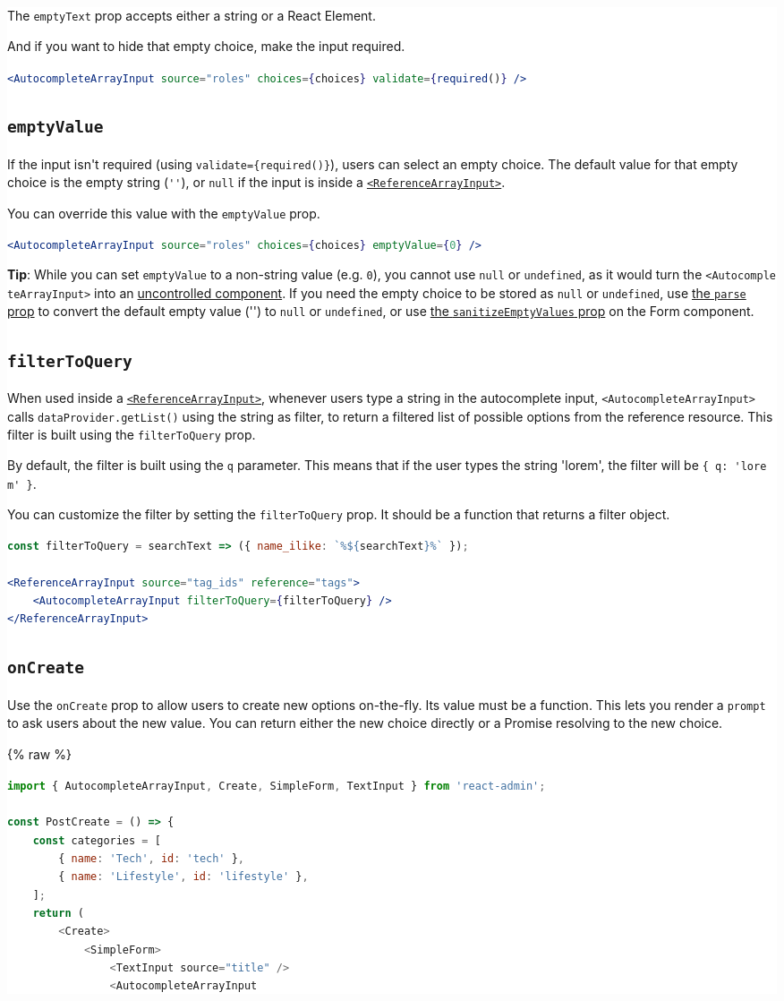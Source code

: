 The `emptyText` prop accepts either a string or a React Element.

And if you want to hide that empty choice, make the input required. 

```jsx
<AutocompleteArrayInput source="roles" choices={choices} validate={required()} />
```

## `emptyValue`

If the input isn't required (using `validate={required()}`), users can select an empty choice. The default value for that empty choice is the empty string (`''`), or `null` if the input is inside a [`<ReferenceArrayInput>`](./ReferenceArrayInput.md).

You can override this value with the `emptyValue` prop.

```jsx
<AutocompleteArrayInput source="roles" choices={choices} emptyValue={0} />
```

**Tip**: While you can set `emptyValue` to a non-string value (e.g. `0`), you cannot use `null` or `undefined`, as it would turn the `<AutocompleteArrayInput>` into an [uncontrolled component](https://reactjs.org/docs/uncontrolled-components.html). If you need the empty choice to be stored as `null` or `undefined`, use [the `parse` prop](./Inputs.md#parse) to convert the default empty value ('') to `null` or `undefined`, or use [the `sanitizeEmptyValues` prop](./SimpleForm.md#sanitizeemptyvalues) on the Form component. 

## `filterToQuery`

When used inside a [`<ReferenceArrayInput>`](./ReferenceArrayInput.md), whenever users type a string in the autocomplete input, `<AutocompleteArrayInput>` calls `dataProvider.getList()` using the string as filter, to return a filtered list of possible options from the reference resource. This filter is built using the `filterToQuery` prop.

By default, the filter is built using the `q` parameter. This means that if the user types the string 'lorem', the filter will be `{ q: 'lorem' }`.

You can customize the filter by setting the `filterToQuery` prop. It should be a function that returns a filter object. 

```jsx
const filterToQuery = searchText => ({ name_ilike: `%${searchText}%` });

<ReferenceArrayInput source="tag_ids" reference="tags">
    <AutocompleteArrayInput filterToQuery={filterToQuery} />
</ReferenceArrayInput>
```

## `onCreate`

Use the `onCreate` prop to allow users to create new options on-the-fly. Its value must be a function. This lets you render a `prompt` to ask users about the new value. You can return either the new choice directly or a Promise resolving to the new choice.

{% raw %}
```js
import { AutocompleteArrayInput, Create, SimpleForm, TextInput } from 'react-admin';

const PostCreate = () => {
    const categories = [
        { name: 'Tech', id: 'tech' },
        { name: 'Lifestyle', id: 'lifestyle' },
    ];
    return (
        <Create>
            <SimpleForm>
                <TextInput source="title" />
                <AutocompleteArrayInput
```